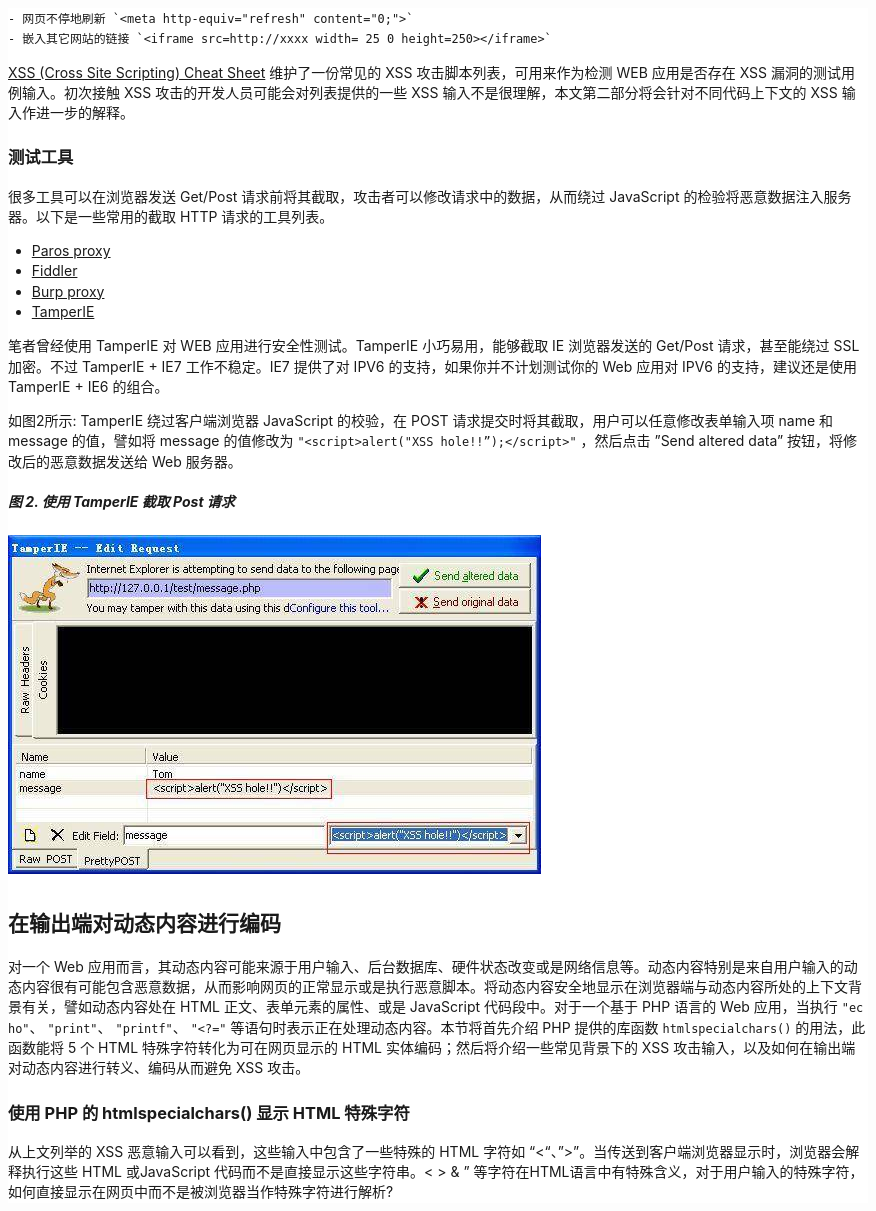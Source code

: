     - 网页不停地刷新 `<meta http-equiv="refresh" content="0;">`
    - 嵌入其它网站的链接 `<iframe src=http://xxxx width= 25 0 height=250></iframe>`

[XSS (Cross Site Scripting) Cheat Sheet](https://portswigger.net/web-security/cross-site-scripting/cheat-sheet) 维护了一份常见的 XSS 攻击脚本列表，可用来作为检测 WEB 应用是否存在 XSS 漏洞的测试用例输入。初次接触 XSS 攻击的开发人员可能会对列表提供的一些 XSS 输入不是很理解，本文第二部分将会针对不同代码上下文的 XSS 输入作进一步的解释。

### 测试工具

很多工具可以在浏览器发送 Get/Post 请求前将其截取，攻击者可以修改请求中的数据，从而绕过 JavaScript 的检验将恶意数据注入服务器。以下是一些常用的截取 HTTP 请求的工具列表。

- [Paros proxy](http://www.parosproxy.org/)
- [Fiddler](http://www.fiddlertool.com/fiddler)
- [Burp proxy](http://www.portswigger.net/proxy/)
- [TamperIE](http://www.bayden.com/dl/TamperIESetup.exe)

笔者曾经使用 TamperIE 对 WEB 应用进行安全性测试。TamperIE 小巧易用，能够截取 IE 浏览器发送的 Get/Post 请求，甚至能绕过 SSL 加密。不过 TamperIE + IE7 工作不稳定。IE7 提供了对 IPV6 的支持，如果你并不计划测试你的 Web 应用对 IPV6 的支持，建议还是使用 TamperIE + IE6 的组合。

如图2所示: TamperIE 绕过客户端浏览器 JavaScript 的校验，在 POST 请求提交时将其截取，用户可以任意修改表单输入项 name 和 message 的值，譬如将 message 的值修改为 `"<script>alert("XSS hole!!”);</script>"` ，然后点击 ”Send altered data” 按钮，将修改后的恶意数据发送给 Web 服务器。

##### 图 2\. 使用 TamperIE 截取 Post 请求

![使用 TamperIE 截取 Post 请求](../ibm_articles_img/os-cn-php-xss_images_image002.jpg)

## 在输出端对动态内容进行编码

对一个 Web 应用而言，其动态内容可能来源于用户输入、后台数据库、硬件状态改变或是网络信息等。动态内容特别是来自用户输入的动态内容很有可能包含恶意数据，从而影响网页的正常显示或是执行恶意脚本。将动态内容安全地显示在浏览器端与动态内容所处的上下文背景有关，譬如动态内容处在 HTML 正文、表单元素的属性、或是 JavaScript 代码段中。对于一个基于 PHP 语言的 Web 应用，当执行 `"echo"`、 `"print"`、 `"printf"`、 `"<?="` 等语句时表示正在处理动态内容。本节将首先介绍 PHP 提供的库函数 `htmlspecialchars()` 的用法，此函数能将 5 个 HTML 特殊字符转化为可在网页显示的 HTML 实体编码；然后将介绍一些常见背景下的 XSS 攻击输入，以及如何在输出端对动态内容进行转义、编码从而避免 XSS 攻击。

### 使用 PHP 的 htmlspecialchars() 显示 HTML 特殊字符

从上文列举的 XSS 恶意输入可以看到，这些输入中包含了一些特殊的 HTML 字符如 “<“、”>”。当传送到客户端浏览器显示时，浏览器会解释执行这些 HTML 或JavaScript 代码而不是直接显示这些字符串。< > & ” 等字符在HTML语言中有特殊含义，对于用户输入的特殊字符，如何直接显示在网页中而不是被浏览器当作特殊字符进行解析?
